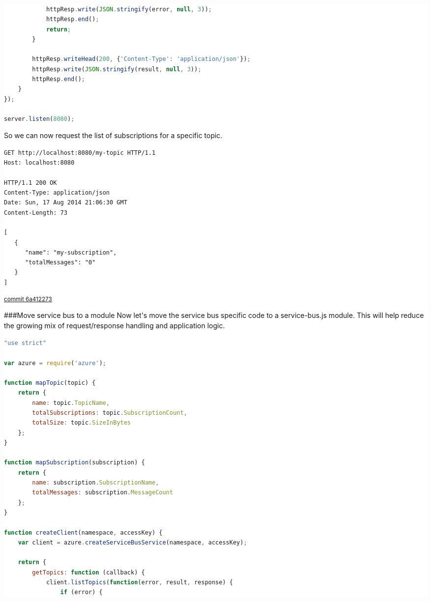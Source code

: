 ```javascript
            httpResp.write(JSON.stringify(error, null, 3));
            httpResp.end();
            return;
        }

        httpResp.writeHead(200, {'Content-Type': 'application/json'});
        httpResp.write(JSON.stringify(result, null, 3));
        httpResp.end();
    }
});

server.listen(8080);
```

So we can now request the list of subscriptions for a specific topic.
```http
GET http://localhost:8080/my-topic HTTP/1.1
Host: localhost:8080

HTTP/1.1 200 OK
Content-Type: application/json
Date: Sun, 17 Aug 2014 21:06:30 GMT
Content-Length: 73

[
   {
      "name": "my-subscription",
      "totalMessages": "0"
   }
]
```
<small>[commit 6a412273](https://github.com/robjoh/azure-service-bus-nodejs/commit/6a41227305bc20e6ba836b889b3bb09eb91a14b9)</small>

###Move service bus to a module
Now let's move the service bus specific code to a service-bus.js module. This will help reduce the growing mix of request/response handling and application logic. 

```javascript
"use strict"

var azure = require('azure');

function mapTopic(topic) {
    return {
        name: topic.TopicName,
        totalSubscriptions: topic.SubscriptionCount,
        totalSize: topic.SizeInBytes 
    };
}

function mapSubscription(subscription) {
    return {
        name: subscription.SubscriptionName,
        totalMessages: subscription.MessageCount
    };
}

function createClient(namespace, accessKey) {
    var client = azure.createServiceBusService(namespace, accessKey);

    return {
        getTopics: function (callback) {
            client.listTopics(function(error, result, response) {
                if (error) {
```